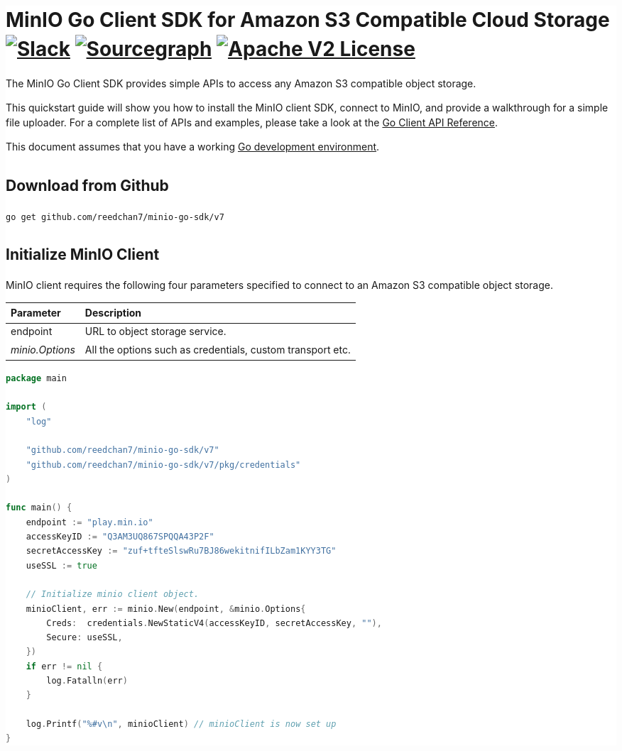 # MinIO Go Client SDK for Amazon S3 Compatible Cloud Storage [![Slack](https://slack.min.io/slack?type=svg)](https://slack.min.io) [![Sourcegraph](https://sourcegraph.com/github.com/reedchan7/minio-go-sdk/-/badge.svg)](https://sourcegraph.com/github.com/reedchan7/minio-go-sdk?badge) [![Apache V2 License](https://img.shields.io/badge/license-Apache%20V2-blue.svg)](https://github.com/reedchan7/minio-go-sdk/blob/master/LICENSE)

The MinIO Go Client SDK provides simple APIs to access any Amazon S3 compatible object storage.

This quickstart guide will show you how to install the MinIO client SDK, connect to MinIO, and provide a walkthrough for a simple file uploader. For a complete list of APIs and examples, please take a look at the [Go Client API Reference](https://min.io/docs/minio/linux/developers/go/API.html).

This document assumes that you have a working [Go development environment](https://golang.org/doc/install).

## Download from Github
```sh
go get github.com/reedchan7/minio-go-sdk/v7
```

## Initialize MinIO Client
MinIO client requires the following four parameters specified to connect to an Amazon S3 compatible object storage.

| Parameter  | Description|
| :---         |     :---     |
| endpoint   | URL to object storage service.   |
| _minio.Options_ | All the options such as credentials, custom transport etc. |

```go
package main

import (
	"log"

	"github.com/reedchan7/minio-go-sdk/v7"
	"github.com/reedchan7/minio-go-sdk/v7/pkg/credentials"
)

func main() {
	endpoint := "play.min.io"
	accessKeyID := "Q3AM3UQ867SPQQA43P2F"
	secretAccessKey := "zuf+tfteSlswRu7BJ86wekitnifILbZam1KYY3TG"
	useSSL := true

	// Initialize minio client object.
	minioClient, err := minio.New(endpoint, &minio.Options{
		Creds:  credentials.NewStaticV4(accessKeyID, secretAccessKey, ""),
		Secure: useSSL,
	})
	if err != nil {
		log.Fatalln(err)
	}

	log.Printf("%#v\n", minioClient) // minioClient is now set up
}
```
